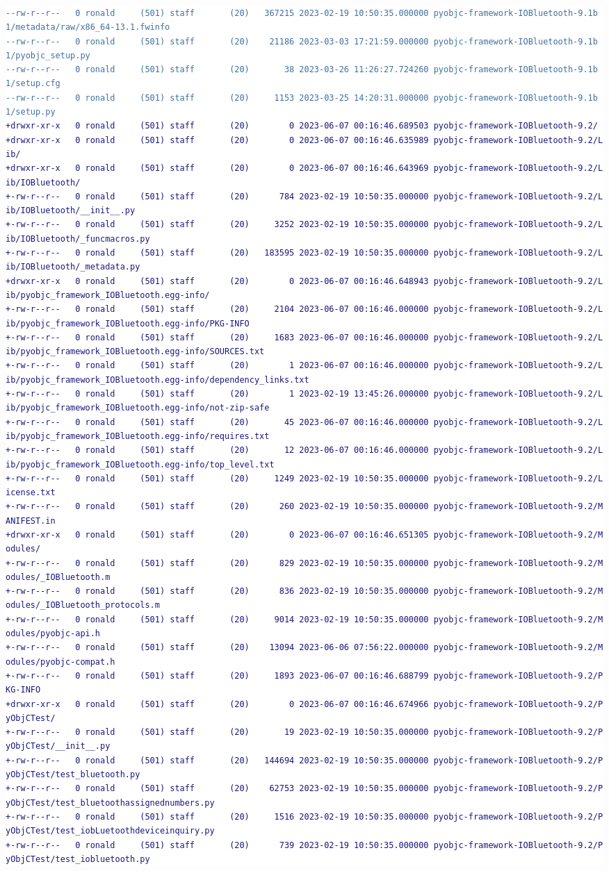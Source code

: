 ```diff
--rw-r--r--   0 ronald     (501) staff       (20)   367215 2023-02-19 10:50:35.000000 pyobjc-framework-IOBluetooth-9.1b1/metadata/raw/x86_64-13.1.fwinfo
--rw-r--r--   0 ronald     (501) staff       (20)    21186 2023-03-03 17:21:59.000000 pyobjc-framework-IOBluetooth-9.1b1/pyobjc_setup.py
--rw-r--r--   0 ronald     (501) staff       (20)       38 2023-03-26 11:26:27.724260 pyobjc-framework-IOBluetooth-9.1b1/setup.cfg
--rw-r--r--   0 ronald     (501) staff       (20)     1153 2023-03-25 14:20:31.000000 pyobjc-framework-IOBluetooth-9.1b1/setup.py
+drwxr-xr-x   0 ronald     (501) staff       (20)        0 2023-06-07 00:16:46.689503 pyobjc-framework-IOBluetooth-9.2/
+drwxr-xr-x   0 ronald     (501) staff       (20)        0 2023-06-07 00:16:46.635989 pyobjc-framework-IOBluetooth-9.2/Lib/
+drwxr-xr-x   0 ronald     (501) staff       (20)        0 2023-06-07 00:16:46.643969 pyobjc-framework-IOBluetooth-9.2/Lib/IOBluetooth/
+-rw-r--r--   0 ronald     (501) staff       (20)      784 2023-02-19 10:50:35.000000 pyobjc-framework-IOBluetooth-9.2/Lib/IOBluetooth/__init__.py
+-rw-r--r--   0 ronald     (501) staff       (20)     3252 2023-02-19 10:50:35.000000 pyobjc-framework-IOBluetooth-9.2/Lib/IOBluetooth/_funcmacros.py
+-rw-r--r--   0 ronald     (501) staff       (20)   183595 2023-02-19 10:50:35.000000 pyobjc-framework-IOBluetooth-9.2/Lib/IOBluetooth/_metadata.py
+drwxr-xr-x   0 ronald     (501) staff       (20)        0 2023-06-07 00:16:46.648943 pyobjc-framework-IOBluetooth-9.2/Lib/pyobjc_framework_IOBluetooth.egg-info/
+-rw-r--r--   0 ronald     (501) staff       (20)     2104 2023-06-07 00:16:46.000000 pyobjc-framework-IOBluetooth-9.2/Lib/pyobjc_framework_IOBluetooth.egg-info/PKG-INFO
+-rw-r--r--   0 ronald     (501) staff       (20)     1683 2023-06-07 00:16:46.000000 pyobjc-framework-IOBluetooth-9.2/Lib/pyobjc_framework_IOBluetooth.egg-info/SOURCES.txt
+-rw-r--r--   0 ronald     (501) staff       (20)        1 2023-06-07 00:16:46.000000 pyobjc-framework-IOBluetooth-9.2/Lib/pyobjc_framework_IOBluetooth.egg-info/dependency_links.txt
+-rw-r--r--   0 ronald     (501) staff       (20)        1 2023-02-19 13:45:26.000000 pyobjc-framework-IOBluetooth-9.2/Lib/pyobjc_framework_IOBluetooth.egg-info/not-zip-safe
+-rw-r--r--   0 ronald     (501) staff       (20)       45 2023-06-07 00:16:46.000000 pyobjc-framework-IOBluetooth-9.2/Lib/pyobjc_framework_IOBluetooth.egg-info/requires.txt
+-rw-r--r--   0 ronald     (501) staff       (20)       12 2023-06-07 00:16:46.000000 pyobjc-framework-IOBluetooth-9.2/Lib/pyobjc_framework_IOBluetooth.egg-info/top_level.txt
+-rw-r--r--   0 ronald     (501) staff       (20)     1249 2023-02-19 10:50:35.000000 pyobjc-framework-IOBluetooth-9.2/License.txt
+-rw-r--r--   0 ronald     (501) staff       (20)      260 2023-02-19 10:50:35.000000 pyobjc-framework-IOBluetooth-9.2/MANIFEST.in
+drwxr-xr-x   0 ronald     (501) staff       (20)        0 2023-06-07 00:16:46.651305 pyobjc-framework-IOBluetooth-9.2/Modules/
+-rw-r--r--   0 ronald     (501) staff       (20)      829 2023-02-19 10:50:35.000000 pyobjc-framework-IOBluetooth-9.2/Modules/_IOBluetooth.m
+-rw-r--r--   0 ronald     (501) staff       (20)      836 2023-02-19 10:50:35.000000 pyobjc-framework-IOBluetooth-9.2/Modules/_IOBluetooth_protocols.m
+-rw-r--r--   0 ronald     (501) staff       (20)     9014 2023-02-19 10:50:35.000000 pyobjc-framework-IOBluetooth-9.2/Modules/pyobjc-api.h
+-rw-r--r--   0 ronald     (501) staff       (20)    13094 2023-06-06 07:56:22.000000 pyobjc-framework-IOBluetooth-9.2/Modules/pyobjc-compat.h
+-rw-r--r--   0 ronald     (501) staff       (20)     1893 2023-06-07 00:16:46.688799 pyobjc-framework-IOBluetooth-9.2/PKG-INFO
+drwxr-xr-x   0 ronald     (501) staff       (20)        0 2023-06-07 00:16:46.674966 pyobjc-framework-IOBluetooth-9.2/PyObjCTest/
+-rw-r--r--   0 ronald     (501) staff       (20)       19 2023-02-19 10:50:35.000000 pyobjc-framework-IOBluetooth-9.2/PyObjCTest/__init__.py
+-rw-r--r--   0 ronald     (501) staff       (20)   144694 2023-02-19 10:50:35.000000 pyobjc-framework-IOBluetooth-9.2/PyObjCTest/test_bluetooth.py
+-rw-r--r--   0 ronald     (501) staff       (20)    62753 2023-02-19 10:50:35.000000 pyobjc-framework-IOBluetooth-9.2/PyObjCTest/test_bluetoothassignednumbers.py
+-rw-r--r--   0 ronald     (501) staff       (20)     1516 2023-02-19 10:50:35.000000 pyobjc-framework-IOBluetooth-9.2/PyObjCTest/test_iobLuetoothdeviceinquiry.py
+-rw-r--r--   0 ronald     (501) staff       (20)      739 2023-02-19 10:50:35.000000 pyobjc-framework-IOBluetooth-9.2/PyObjCTest/test_iobluetooth.py
```